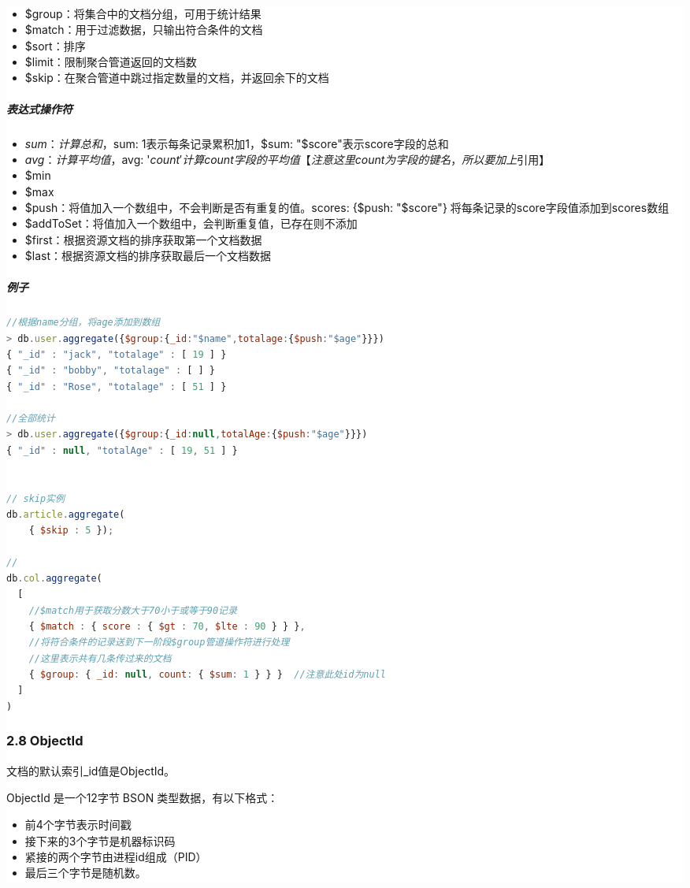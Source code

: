 - $group：将集合中的文档分组，可用于统计结果
- $match：用于过滤数据，只输出符合条件的文档
- $sort：排序
- $limit：限制聚合管道返回的文档数
- $skip：在聚合管道中跳过指定数量的文档，并返回余下的文档

##### 表达式操作符
- $sum：计算总和，$sum: 1表示每条记录累积加1，$sum: "$score"表示score字段的总和
- $avg：计算平均值，$avg: '$count' 计算count字段的平均值【注意这里count为字段的键名，所以要加上$引用】
- $min
- $max
- $push：将值加入一个数组中，不会判断是否有重复的值。scores: {$push: "$score"} 将每条记录的score字段值添加到scores数组
- $addToSet：将值加入一个数组中，会判断重复值，已存在则不添加
- $first：根据资源文档的排序获取第一个文档数据
- $last：根据资源文档的排序获取最后一个文档数据

##### 例子
```javascript
//根据name分组，将age添加到数组
> db.user.aggregate({$group:{_id:"$name",totalage:{$push:"$age"}}})
{ "_id" : "jack", "totalage" : [ 19 ] }
{ "_id" : "bobby", "totalage" : [ ] }
{ "_id" : "Rose", "totalage" : [ 51 ] }

//全部统计
> db.user.aggregate({$group:{_id:null,totalAge:{$push:"$age"}}})
{ "_id" : null, "totalAge" : [ 19, 51 ] }


// skip实例
db.article.aggregate(
    { $skip : 5 });

//
db.col.aggregate(
  [
    //$match用于获取分数大于70小于或等于90记录
    { $match : { score : { $gt : 70, $lte : 90 } } },
    //将符合条件的记录送到下一阶段$group管道操作符进行处理
    //这里表示共有几条传过来的文档
    { $group: { _id: null, count: { $sum: 1 } } }  //注意此处id为null
  ]
)
```

### 2.8 ObjectId
文档的默认索引_id值是ObjectId。

ObjectId 是一个12字节 BSON 类型数据，有以下格式：
- 前4个字节表示时间戳
- 接下来的3个字节是机器标识码
- 紧接的两个字节由进程id组成（PID）
- 最后三个字节是随机数。
